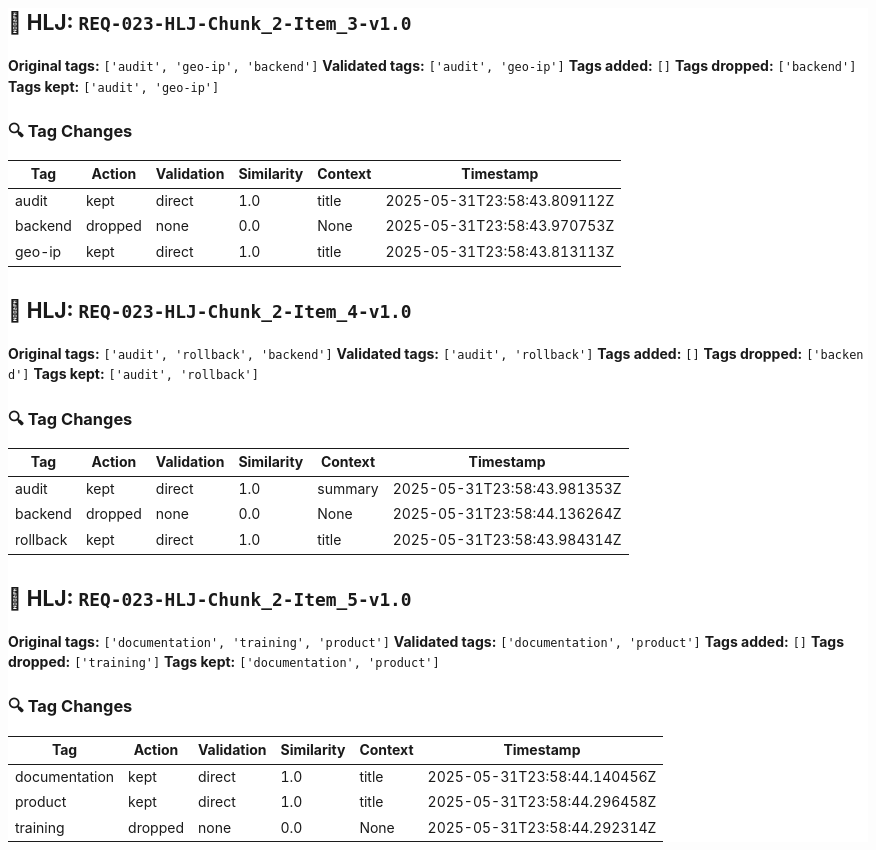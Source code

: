 ## 🔹 HLJ: `REQ-023-HLJ-Chunk_2-Item_3-v1.0`

**Original tags:** `['audit', 'geo-ip', 'backend']`
**Validated tags:** `['audit', 'geo-ip']`
**Tags added:** `[]`
**Tags dropped:** `['backend']`
**Tags kept:** `['audit', 'geo-ip']`

### 🔍 Tag Changes
| Tag | Action   | Validation | Similarity | Context | Timestamp |
|-----|----------|------------|------------|---------|-----------|
| audit | kept | direct | 1.0 | title | 2025-05-31T23:58:43.809112Z |
| backend | dropped | none | 0.0 | None | 2025-05-31T23:58:43.970753Z |
| geo-ip | kept | direct | 1.0 | title | 2025-05-31T23:58:43.813113Z |

## 🔹 HLJ: `REQ-023-HLJ-Chunk_2-Item_4-v1.0`

**Original tags:** `['audit', 'rollback', 'backend']`
**Validated tags:** `['audit', 'rollback']`
**Tags added:** `[]`
**Tags dropped:** `['backend']`
**Tags kept:** `['audit', 'rollback']`

### 🔍 Tag Changes
| Tag | Action   | Validation | Similarity | Context | Timestamp |
|-----|----------|------------|------------|---------|-----------|
| audit | kept | direct | 1.0 | summary | 2025-05-31T23:58:43.981353Z |
| backend | dropped | none | 0.0 | None | 2025-05-31T23:58:44.136264Z |
| rollback | kept | direct | 1.0 | title | 2025-05-31T23:58:43.984314Z |

## 🔹 HLJ: `REQ-023-HLJ-Chunk_2-Item_5-v1.0`

**Original tags:** `['documentation', 'training', 'product']`
**Validated tags:** `['documentation', 'product']`
**Tags added:** `[]`
**Tags dropped:** `['training']`
**Tags kept:** `['documentation', 'product']`

### 🔍 Tag Changes
| Tag | Action   | Validation | Similarity | Context | Timestamp |
|-----|----------|------------|------------|---------|-----------|
| documentation | kept | direct | 1.0 | title | 2025-05-31T23:58:44.140456Z |
| product | kept | direct | 1.0 | title | 2025-05-31T23:58:44.296458Z |
| training | dropped | none | 0.0 | None | 2025-05-31T23:58:44.292314Z |
